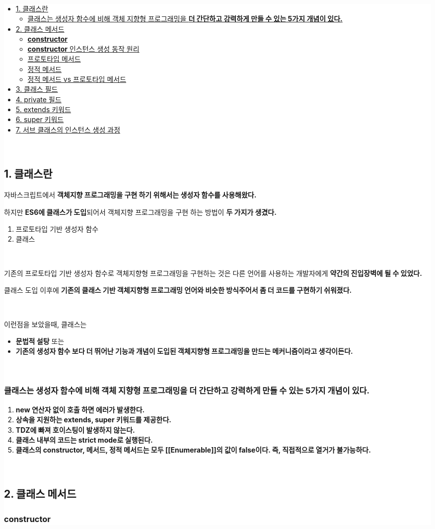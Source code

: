 - [1. 클래스란](#1-클래스란)
  - [클래스는 생성자 함수에 비해 객체 지향형 프로그래밍을 **더 간단하고 강력하게 만들 수 있는 5가지 개념이 있다.**](#클래스는-생성자-함수에-비해-객체-지향형-프로그래밍을-더-간단하고-강력하게-만들-수-있는-5가지-개념이-있다)
- [2. 클래스 메서드](#2-클래스-메서드)
  - [**constructor**](#constructor)
  - [**constructor** 인스턴스 생성 동작 원리](#constructor-인스턴스-생성-동작-원리)
  - [프로토타입 메서드](#프로토타입-메서드)
  - [정적 메서드](#정적-메서드)
  - [정적 메서드 vs 프로토타입 메서드](#정적-메서드-vs-프로토타입-메서드)
- [3. 클래스 필드](#3-클래스-필드)
- [4. private 필드](#4-private-필드)
- [5. extends 키워드](#5-extends-키워드)
- [6. super 키워드](#6-super-키워드)
- [7. 서브 클래스의 인스턴스 생성 과정](#7-서브-클래스의-인스턴스-생성-과정)

<br>

## 1. 클래스란

자바스크립트에서 **객체지향 프로그래밍을 구현 하기 위해서는 생성자 함수를 사용해왔다.**

하지만 **ES6에 클래스가 도입**되어서 객체지향 프로그래밍을 구현 하는 방법이 **두 가지가 생겼다.**

1. 프로토타입 기반 생성자 함수
2. 클래스

<br>

기존의 프로토타입 기반 생성자 함수로 객체지향형 프로그래밍을 구현하는 것은 다른 언어를 사용하는 개발자에게 **약간의 진입장벽에 될 수 있었다.**

클래스 도입 이후에 **기존의 클래스 기반 객체지향형 프로그래밍 언어와 비슷한 방식주어서 좀 더 코드를 구현하기 쉬워졌다.**

<br>

이런점을 보았을때, 클래스는

- **문법적 설탕** 또는
- **기존의 생성자 함수 보다 더 뛰어난 기능과 개념이 도입된 객체지향형 프로그래밍을 만드는 메커니즘이라고 생각이든다.**

<br>

### 클래스는 생성자 함수에 비해 객체 지향형 프로그래밍을 **더 간단하고 강력하게 만들 수 있는 5가지 개념이 있다.**

1. **new 연산자 없이 호출 하면 에러가 발생한다.**
2. **상속을 지원하는 extends, super 키워드를 제공한다.**
3. **TDZ에 빠져 호이스팅이 발생하지 않는다.**
4. **클래스 내부의 코드는 strict mode로 실행된다.**
5. **클래스의 constructor, 메서드, 정적 메서드는 모두 [[Enumerable]]의 값이 false이다. 즉, 직접적으로 열거가 불가능하다.**

<br>

## 2. 클래스 메서드

### **constructor**
